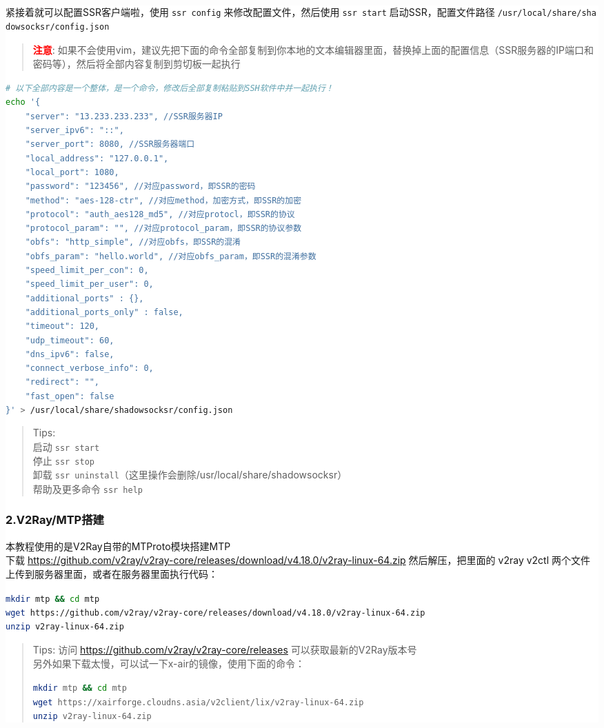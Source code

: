 紧接着就可以配置SSR客户端啦，使用 `ssr config` 来修改配置文件，然后使用 `ssr start` 启动SSR，配置文件路径 `/usr/local/share/shadowsocksr/config.json`    
> <font color="red">**注意**</font>: 如果不会使用vim，建议先把下面的命令全部复制到你本地的文本编辑器里面，替换掉上面的配置信息（SSR服务器的IP端口和密码等），然后将全部内容复制到剪切板一起执行   

```bash
# 以下全部内容是一个整体，是一个命令，修改后全部复制粘贴到SSH软件中并一起执行！
echo '{
    "server": "13.233.233.233", //SSR服务器IP
    "server_ipv6": "::",
    "server_port": 8080, //SSR服务器端口
    "local_address": "127.0.0.1",
    "local_port": 1080,
    "password": "123456", //对应password，即SSR的密码
    "method": "aes-128-ctr", //对应method，加密方式，即SSR的加密
    "protocol": "auth_aes128_md5", //对应protocl，即SSR的协议
    "protocol_param": "", //对应protocol_param，即SSR的协议参数
    "obfs": "http_simple", //对应obfs，即SSR的混淆
    "obfs_param": "hello.world", //对应obfs_param，即SSR的混淆参数
    "speed_limit_per_con": 0,
    "speed_limit_per_user": 0,
    "additional_ports" : {},
    "additional_ports_only" : false,
    "timeout": 120,
    "udp_timeout": 60,
    "dns_ipv6": false,
    "connect_verbose_info": 0,
    "redirect": "",
    "fast_open": false
}' > /usr/local/share/shadowsocksr/config.json
```
> Tips:    
> 启动 `ssr start`   
> 停止 `ssr stop`   
> 卸载 `ssr uninstall`（这里操作会删除/usr/local/share/shadowsocksr）   
> 帮助及更多命令 `ssr help`   

### 2.V2Ray/MTP搭建   

本教程使用的是V2Ray自带的MTProto模块搭建MTP   
下载 <https://github.com/v2ray/v2ray-core/releases/download/v4.18.0/v2ray-linux-64.zip> 然后解压，把里面的 v2ray v2ctl 两个文件上传到服务器里面，或者在服务器里面执行代码：   
```bash
mkdir mtp && cd mtp
wget https://github.com/v2ray/v2ray-core/releases/download/v4.18.0/v2ray-linux-64.zip
unzip v2ray-linux-64.zip
```
> Tips: 访问 <https://github.com/v2ray/v2ray-core/releases> 可以获取最新的V2Ray版本号   
> 另外如果下载太慢，可以试一下x-air的镜像，使用下面的命令：   
>    
> ```bash
> mkdir mtp && cd mtp
> wget https://xairforge.cloudns.asia/v2client/lix/v2ray-linux-64.zip
> unzip v2ray-linux-64.zip
> ```

